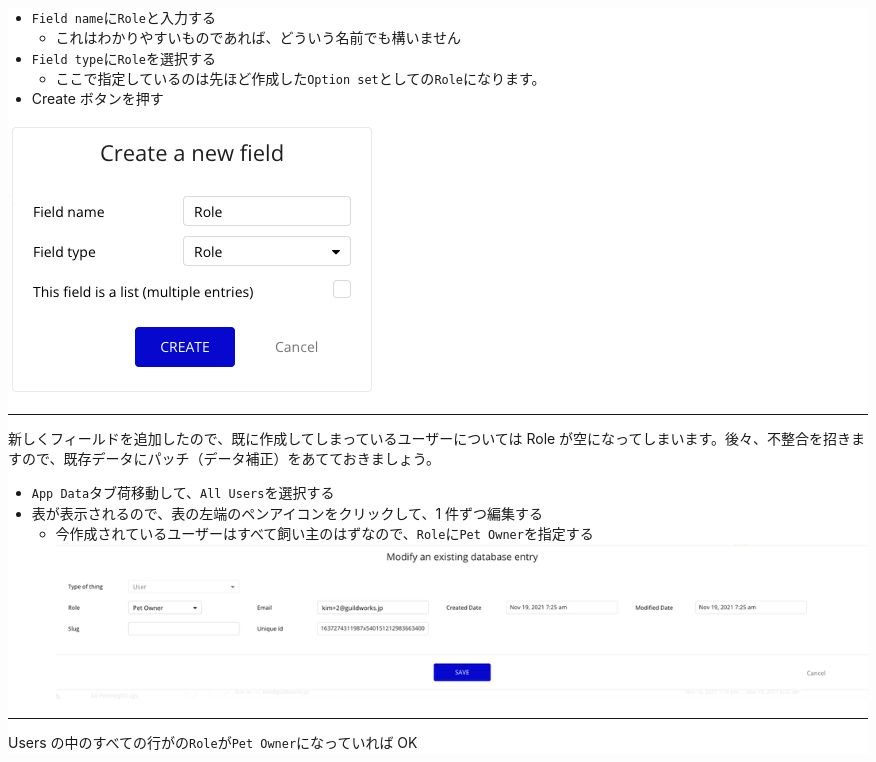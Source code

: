 
- `Field name`に`Role`と入力する
  - これはわかりやすいものであれば、どういう名前でも構いません
- `Field type`に`Role`を選択する
  - ここで指定しているのは先ほど作成した`Option set`としての`Role`になります。
- Create ボタンを押す

![bg right w:600](images/2021-11-20-06-23-26.png)

---

新しくフィールドを追加したので、既に作成してしまっているユーザーについては Role が空になってしまいます。後々、不整合を招きますので、既存データにパッチ（データ補正）をあてておきましょう。

- `App Data`タブ荷移動して、`All Users`を選択する
- 表が表示されるので、表の左端のペンアイコンをクリックして、1 件ずつ編集する
  - 今作成されているユーザーはすべて飼い主のはずなので、`Role`に`Pet Owner`を指定する
    ![](images/2021-11-20-06-27-18.png)

---

Users の中のすべての行がの`Role`が`Pet Owner`になっていれば OK
